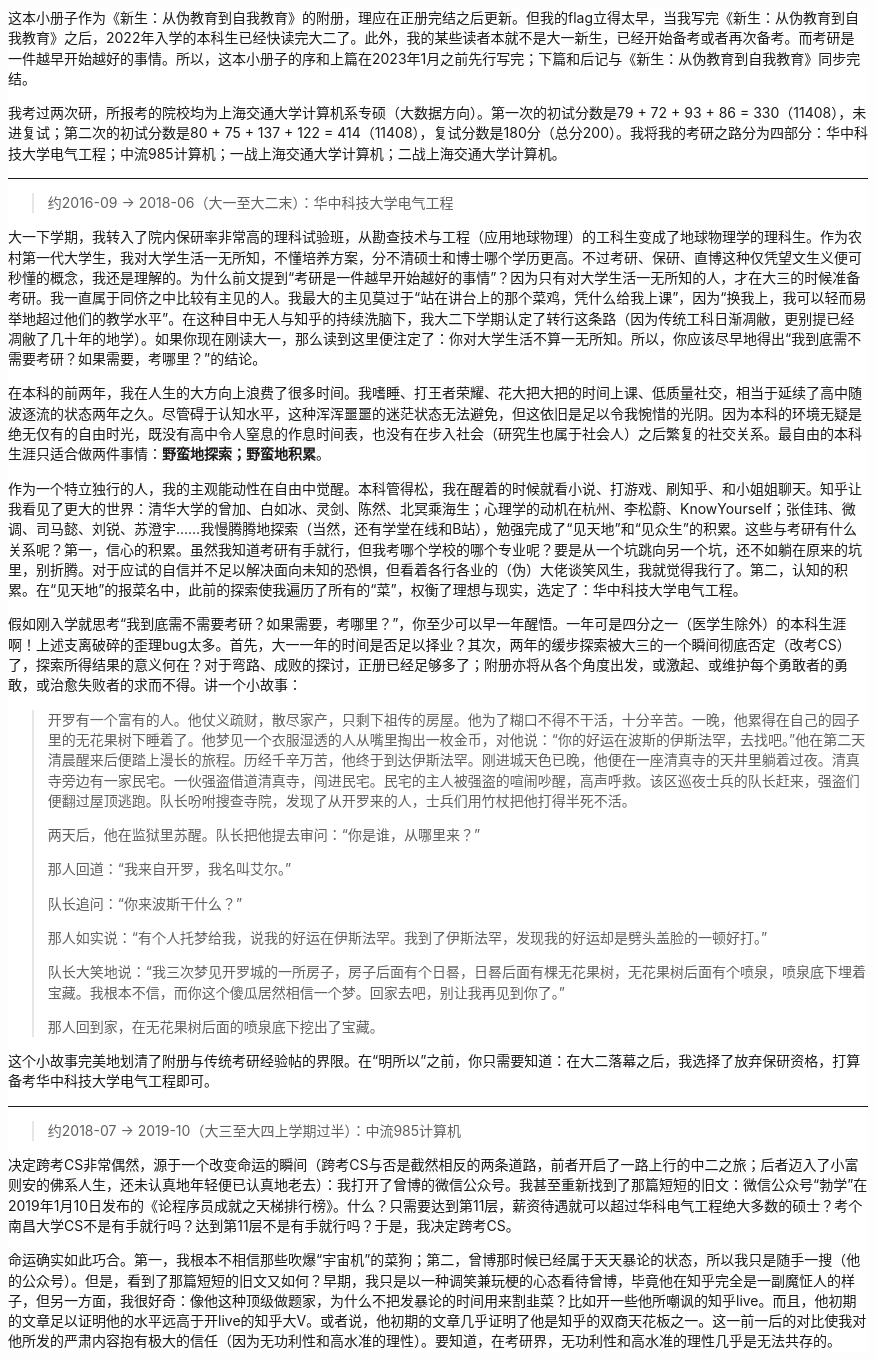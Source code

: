 这本小册子作为《新生：从伪教育到自我教育》的附册，理应在正册完结之后更新。但我的flag立得太早，当我写完《新生：从伪教育到自我教育》之后，2022年入学的本科生已经快读完大二了。此外，我的某些读者本就不是大一新生，已经开始备考或者再次备考。而考研是一件越早开始越好的事情。所以，这本小册子的序和上篇在2023年1月之前先行写完；下篇和后记与《新生：从伪教育到自我教育》同步完结。

我考过两次研，所报考的院校均为上海交通大学计算机系专硕（大数据方向）。第一次的初试分数是79 + 72 + 93 + 86 = 330（11408），未进复试；第二次的初试分数是80 + 75 + 137 + 122 = 414（11408），复试分数是180分（总分200）。我将我的考研之路分为四部分：华中科技大学电气工程；中流985计算机；一战上海交通大学计算机；二战上海交通大学计算机。

---

> 约2016-09 → 2018-06（大一至大二末）：华中科技大学电气工程

大一下学期，我转入了院内保研率非常高的理科试验班，从勘查技术与工程（应用地球物理）的工科生变成了地球物理学的理科生。作为农村第一代大学生，我对大学生活一无所知，不懂培养方案，分不清硕士和博士哪个学历更高。不过考研、保研、直博这种仅凭望文生义便可秒懂的概念，我还是理解的。为什么前文提到“考研是一件越早开始越好的事情”？因为只有对大学生活一无所知的人，才在大三的时候准备考研。我一直属于同侪之中比较有主见的人。我最大的主见莫过于“站在讲台上的那个菜鸡，凭什么给我上课”，因为“换我上，我可以轻而易举地超过他们的教学水平”。在这种目中无人与知乎的持续洗脑下，我大二下学期认定了转行这条路（因为传统工科日渐凋敝，更别提已经凋敝了几十年的地学）。如果你现在刚读大一，那么读到这里便注定了：你对大学生活不算一无所知。所以，你应该尽早地得出“我到底需不需要考研？如果需要，考哪里？”的结论。

在本科的前两年，我在人生的大方向上浪费了很多时间。我嗜睡、打王者荣耀、花大把大把的时间上课、低质量社交，相当于延续了高中随波逐流的状态两年之久。尽管碍于认知水平，这种浑浑噩噩的迷茫状态无法避免，但这依旧是足以令我惋惜的光阴。因为本科的环境无疑是绝无仅有的自由时光，既没有高中令人窒息的作息时间表，也没有在步入社会（研究生也属于社会人）之后繁复的社交关系。最自由的本科生涯只适合做两件事情：**野蛮地探索；野蛮地积累**。

作为一个特立独行的人，我的主观能动性在自由中觉醒。本科管得松，我在醒着的时候就看小说、打游戏、刷知乎、和小姐姐聊天。知乎让我看见了更大的世界：清华大学的曾加、白如冰、灵剑、陈然、北冥乘海生；心理学的动机在杭州、李松蔚、KnowYourself；张佳玮、微调、司马懿、刘锐、苏澄宇……我慢腾腾地探索（当然，还有学堂在线和B站），勉强完成了“见天地”和“见众生”的积累。这些与考研有什么关系呢？第一，信心的积累。虽然我知道考研有手就行，但我考哪个学校的哪个专业呢？要是从一个坑跳向另一个坑，还不如躺在原来的坑里，别折腾。对于应试的自信并不足以解决面向未知的恐惧，但看着各行各业的（伪）大佬谈笑风生，我就觉得我行了。第二，认知的积累。在“见天地”的报菜名中，此前的探索使我遍历了所有的“菜”，权衡了理想与现实，选定了：华中科技大学电气工程。

假如刚入学就思考“我到底需不需要考研？如果需要，考哪里？”，你至少可以早一年醒悟。一年可是四分之一（医学生除外）的本科生涯啊！上述支离破碎的歪理bug太多。首先，大一一年的时间是否足以择业？其次，两年的缓步探索被大三的一个瞬间彻底否定（改考CS）了，探索所得结果的意义何在？对于弯路、成败的探讨，正册已经足够多了；附册亦将从各个角度出发，或激起、或维护每个勇敢者的勇敢，或治愈失败者的求而不得。讲一个小故事：

> 开罗有一个富有的人。他仗义疏财，散尽家产，只剩下祖传的房屋。他为了糊口不得不干活，十分辛苦。一晚，他累得在自己的园子里的无花果树下睡着了。他梦见一个衣服湿透的人从嘴里掏出一枚金币，对他说：“你的好运在波斯的伊斯法罕，去找吧。”他在第二天清晨醒来后便踏上漫长的旅程。历经千辛万苦，他终于到达伊斯法罕。刚进城天色已晚，他便在一座清真寺的天井里躺着过夜。清真寺旁边有一家民宅。一伙强盗借道清真寺，闯进民宅。民宅的主人被强盗的喧闹吵醒，高声呼救。该区巡夜士兵的队长赶来，强盗们便翻过屋顶逃跑。队长吩咐搜查寺院，发现了从开罗来的人，士兵们用竹杖把他打得半死不活。
> 
> 两天后，他在监狱里苏醒。队长把他提去审问：“你是谁，从哪里来？”
> 
> 那人回道：“我来自开罗，我名叫艾尔。”
> 
> 队长追问：“你来波斯干什么？”
> 
> 那人如实说：“有个人托梦给我，说我的好运在伊斯法罕。我到了伊斯法罕，发现我的好运却是劈头盖脸的一顿好打。”
> 
> 队长大笑地说：“我三次梦见开罗城的一所房子，房子后面有个日晷，日晷后面有棵无花果树，无花果树后面有个喷泉，喷泉底下埋着宝藏。我根本不信，而你这个傻瓜居然相信一个梦。回家去吧，别让我再见到你了。”
> 
> 那人回到家，在无花果树后面的喷泉底下挖出了宝藏。

这个小故事完美地划清了附册与传统考研经验帖的界限。在“明所以”之前，你只需要知道：在大二落幕之后，我选择了放弃保研资格，打算备考华中科技大学电气工程即可。

---

> 约2018-07 → 2019-10（大三至大四上学期过半）：中流985计算机

决定跨考CS非常偶然，源于一个改变命运的瞬间（跨考CS与否是截然相反的两条道路，前者开启了一路上行的中二之旅；后者迈入了小富则安的佛系人生，还未认真地年轻便已认真地老去）：我打开了曾博的微信公众号。我甚至重新找到了那篇短短的旧文：微信公众号“勃学”在2019年1月10日发布的《论程序员成就之天梯排行榜》。什么？只需要达到第11层，薪资待遇就可以超过华科电气工程绝大多数的硕士？考个南昌大学CS不是有手就行吗？达到第11层不是有手就行吗？于是，我决定跨考CS。

命运确实如此巧合。第一，我根本不相信那些吹爆“宇宙机”的菜狗；第二，曾博那时候已经属于天天暴论的状态，所以我只是随手一搜（他的公众号）。但是，看到了那篇短短的旧文又如何？早期，我只是以一种调笑兼玩梗的心态看待曾博，毕竟他在知乎完全是一副魔怔人的样子，但另一方面，我很好奇：像他这种顶级做题家，为什么不把发暴论的时间用来割韭菜？比如开一些他所嘲讽的知乎live。而且，他初期的文章足以证明他的水平远高于开live的知乎大V。或者说，他初期的文章几乎证明了他是知乎的双商天花板之一。这一前一后的对比使我对他所发的严肃内容抱有极大的信任（因为无功利性和高水准的理性）。要知道，在考研界，无功利性和高水准的理性几乎是无法共存的。
